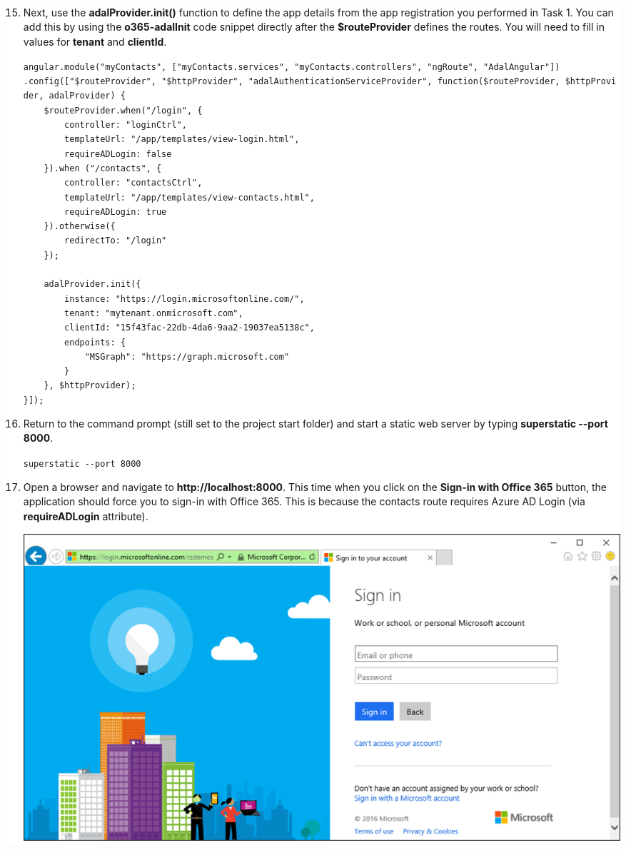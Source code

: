 15. Next, use the **adalProvider.init()** function to define the app details from the app registration you performed in Task 1. You can add this by using the **o365-adalInit** code snippet directly after the **$routeProvider** defines the routes. You will need to fill in values for **tenant** and **clientId**.

		angular.module("myContacts", ["myContacts.services", "myContacts.controllers", "ngRoute", "AdalAngular"])
		.config(["$routeProvider", "$httpProvider", "adalAuthenticationServiceProvider", function($routeProvider, $httpProvider, adalProvider) {
		    $routeProvider.when("/login", {
		        controller: "loginCtrl",
		        templateUrl: "/app/templates/view-login.html",
		        requireADLogin: false
		    }).when ("/contacts", {
		        controller: "contactsCtrl",
		        templateUrl: "/app/templates/view-contacts.html",
		        requireADLogin: true
		    }).otherwise({
		        redirectTo: "/login"
		    });
		    
		    adalProvider.init({
		        instance: "https://login.microsoftonline.com/",
		        tenant: "mytenant.onmicrosoft.com",
		        clientId: "15f43fac-22db-4da6-9aa2-19037ea5138c",
		        endpoints: {
		            "MSGraph": "https://graph.microsoft.com"
		        }
		    }, $httpProvider);
		}]);

16. Return to the command prompt (still set to the project start folder) and start a static web server by typing **superstatic --port 8000**.

		superstatic --port 8000

17. Open a browser and navigate to **http://localhost:8000**. This time when you click on the **Sign-in with Office 365** button, the application should force you to sign-in with Office 365. This is because the contacts route requires Azure AD Login (via **requireADLogin** attribute).

	![Sign-in](images/Mod2_SignIn.png?raw=true "Sign-in")
	

[1]: https://www.visualstudio.com/products/visual-studio-community-vs
